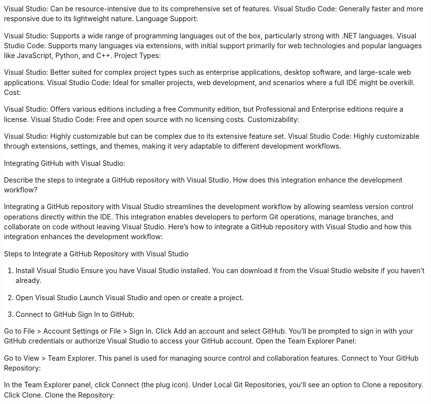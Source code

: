 Visual Studio: Can be resource-intensive due to its comprehensive set of features.
Visual Studio Code: Generally faster and more responsive due to its lightweight nature.
Language Support:

Visual Studio: Supports a wide range of programming languages out of the box, particularly strong with .NET languages.
Visual Studio Code: Supports many languages via extensions, with initial support primarily for web technologies and popular languages like JavaScript, Python, and C++.
Project Types:

Visual Studio: Better suited for complex project types such as enterprise applications, desktop software, and large-scale web applications.
Visual Studio Code: Ideal for smaller projects, web development, and scenarios where a full IDE might be overkill.
Cost:

Visual Studio: Offers various editions including a free Community edition, but Professional and Enterprise editions require a license.
Visual Studio Code: Free and open source with no licensing costs.
Customizability:

Visual Studio: Highly customizable but can be complex due to its extensive feature set.
Visual Studio Code: Highly customizable through extensions, settings, and themes, making it very adaptable to different development workflows.

Integrating GitHub with Visual Studio:

Describe the steps to integrate a GitHub repository with Visual Studio. How does this integration enhance the development workflow?

Integrating a GitHub repository with Visual Studio streamlines the development workflow by allowing seamless version control operations directly within the IDE. This integration enables developers to perform Git operations, manage branches, and collaborate on code without leaving Visual Studio. Here’s how to integrate a GitHub repository with Visual Studio and how this integration enhances the development workflow:

Steps to Integrate a GitHub Repository with Visual Studio
1. Install Visual Studio
Ensure you have Visual Studio installed. You can download it from the Visual Studio website if you haven’t already.

2. Open Visual Studio
Launch Visual Studio and open or create a project.

3. Connect to GitHub
Sign In to GitHub:

Go to File > Account Settings or File > Sign In.
Click Add an account and select GitHub. You’ll be prompted to sign in with your GitHub credentials or authorize Visual Studio to access your GitHub account.
Open the Team Explorer Panel:

Go to View > Team Explorer. This panel is used for managing source control and collaboration features.
Connect to Your GitHub Repository:

In the Team Explorer panel, click Connect (the plug icon).
Under Local Git Repositories, you’ll see an option to Clone a repository. Click Clone.
Clone the Repository:
